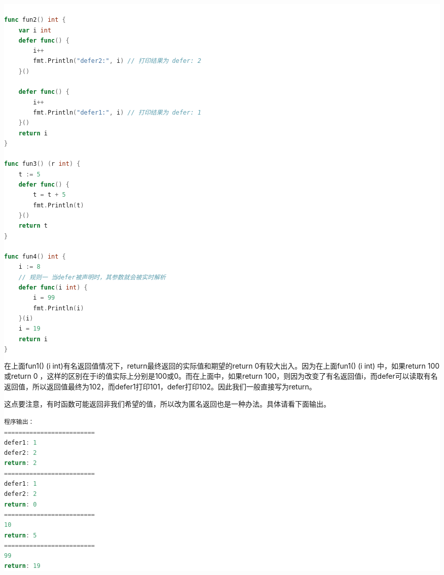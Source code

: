 ```Go

func fun2() int {
	var i int
	defer func() {
		i++
		fmt.Println("defer2:", i) // 打印结果为 defer: 2
	}()

	defer func() {
		i++
		fmt.Println("defer1:", i) // 打印结果为 defer: 1
	}()
	return i
}

func fun3() (r int) {
	t := 5
	defer func() {
		t = t + 5
		fmt.Println(t)
	}()
	return t
}

func fun4() int {
	i := 8
	// 规则一 当defer被声明时，其参数就会被实时解析
	defer func(i int) {
		i = 99
		fmt.Println(i)
	}(i)
	i = 19
	return i
}
```

在上面fun1() (i int)有名返回值情况下，return最终返回的实际值和期望的return 0有较大出入。因为在上面fun1() (i int) 中，如果return 100或return 0 ，这样的区别在于i的值实际上分别是100或0。而在上面中，如果return 100，则因为改变了有名返回值i，而defer可以读取有名返回值，所以返回值最终为102，而defer1打印101，defer打印102。因此我们一般直接写为return。

这点要注意，有时函数可能返回非我们希望的值，所以改为匿名返回也是一种办法。具体请看下面输出。



```Go
程序输出：
=========================
defer1: 1
defer2: 2
return: 2
=========================
defer1: 1
defer2: 2
return: 0
=========================
10
return: 5
=========================
99
return: 19

```
